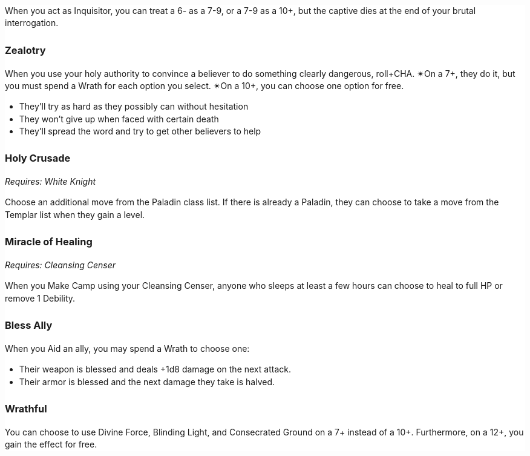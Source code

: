 When you act as Inquisitor, you can treat a 6- as a 7-9, or a 7-9 as a 10+, but the captive dies at the end of your brutal interrogation.

### Zealotry

When you use your holy authority to convince a believer to do something clearly dangerous, roll+CHA. ✴On a 7+, they do it, but you must spend a Wrath for each option you select. ✴On a 10+, you can choose one option for free.

* They’ll try as hard as they possibly can without hesitation
* They won’t give up when faced with certain death
* They’ll spread the word and try to get other believers to help

### Holy Crusade

*Requires: White Knight*

Choose an additional move from the Paladin class list. If there is already a Paladin, they can choose to take a move from the Templar list when they gain a level.

### Miracle of Healing

*Requires: Cleansing Censer*

When you Make Camp using your Cleansing Censer, anyone who sleeps at least a few hours can choose to heal to full HP or remove 1 Debility.

### Bless Ally

When you Aid an ally, you may spend a Wrath to choose one:

* Their weapon is blessed and deals +1d8 damage on the next attack.
* Their armor is blessed and the next damage they take is halved.

### Wrathful

You can choose to use Divine Force, Blinding Light, and Consecrated Ground on a 7+ instead of a 10+. Furthermore, on a 12+, you gain the effect for free.
